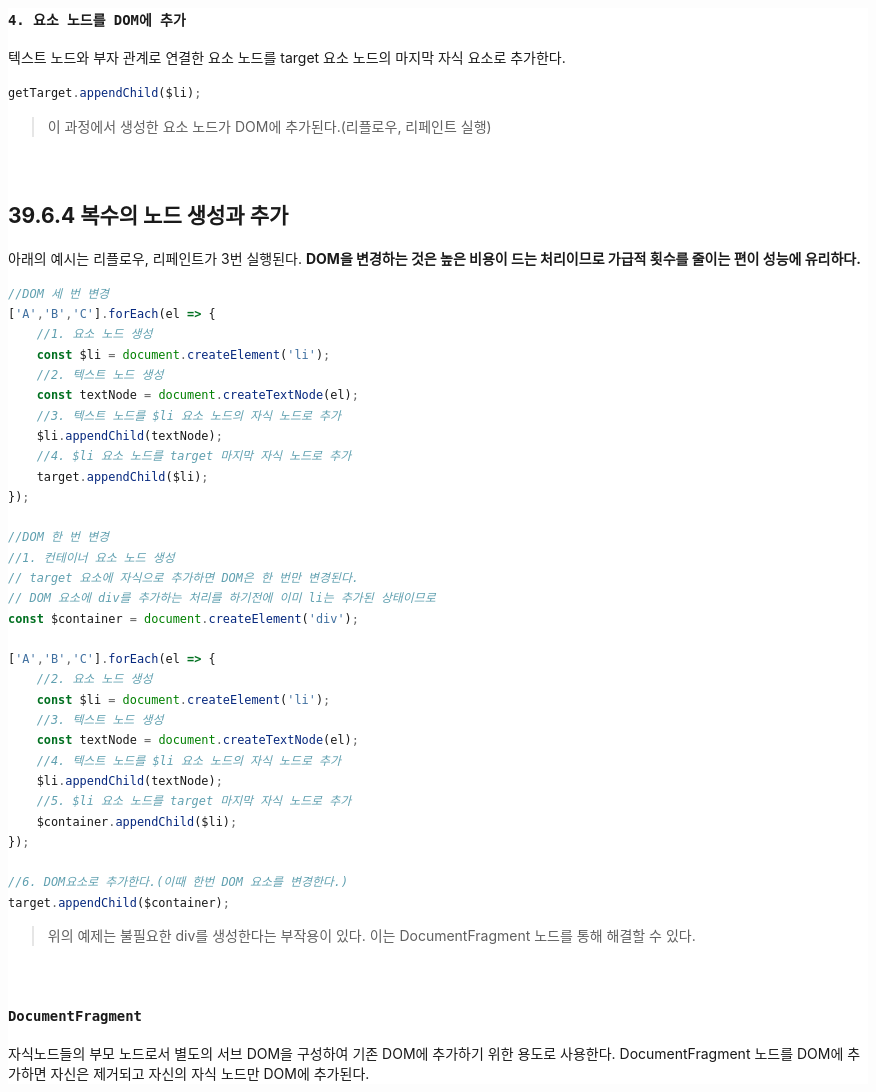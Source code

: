 ### **`4. 요소 노드를 DOM에 추가`**
텍스트 노드와 부자 관계로 연결한 요소 노드를 target 요소 노드의 마지막 자식 요소로 추가한다.

```js
getTarget.appendChild($li);
```

>이 과정에서 생성한 요소 노드가 DOM에 추가된다.(리플로우, 리페인트 실행)
 
<br>

## **39.6.4 복수의 노드 생성과 추가**
아래의 예시는 리플로우, 리페인트가 3번 실행된다. **DOM을 변경하는 것은 높은 비용이 드는 처리이므로 가급적 횟수를 줄이는 편이 성능에 유리하다.**
```js
//DOM 세 번 변경
['A','B','C'].forEach(el => {
    //1. 요소 노드 생성
    const $li = document.createElement('li');
    //2. 텍스트 노드 생성
    const textNode = document.createTextNode(el);
    //3. 텍스트 노드를 $li 요소 노드의 자식 노드로 추가
    $li.appendChild(textNode);
    //4. $li 요소 노드를 target 마지막 자식 노드로 추가
    target.appendChild($li);
});

//DOM 한 번 변경
//1. 컨테이너 요소 노드 생성
// target 요소에 자식으로 추가하면 DOM은 한 번만 변경된다.
// DOM 요소에 div를 추가하는 처리를 하기전에 이미 li는 추가된 상태이므로
const $container = document.createElement('div');

['A','B','C'].forEach(el => {
    //2. 요소 노드 생성
    const $li = document.createElement('li');
    //3. 텍스트 노드 생성
    const textNode = document.createTextNode(el);
    //4. 텍스트 노드를 $li 요소 노드의 자식 노드로 추가
    $li.appendChild(textNode);
    //5. $li 요소 노드를 target 마지막 자식 노드로 추가
    $container.appendChild($li);
});

//6. DOM요소로 추가한다.(이때 한번 DOM 요소를 변경한다.)
target.appendChild($container);
```

>위의 예제는 불필요한 div를 생성한다는 부작용이 있다. 이는 DocumentFragment 노드를 통해 해결할 수 있다.

<br>

### **`DocumentFragment`**
자식노드들의 부모 노드로서 별도의 서브 DOM을 구성하여 기존 DOM에 추가하기 위한 용도로 사용한다. DocumentFragment 노드를 DOM에 추가하면 자신은 제거되고 자신의 자식 노드만 DOM에 추가된다.
